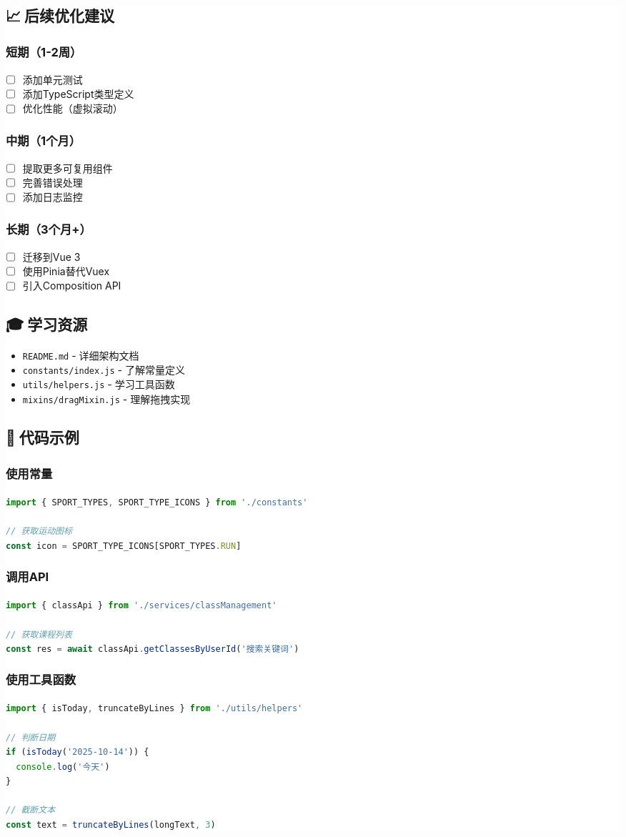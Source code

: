 ## 📈 后续优化建议

### 短期（1-2周）
- [ ] 添加单元测试
- [ ] 添加TypeScript类型定义
- [ ] 优化性能（虚拟滚动）

### 中期（1个月）
- [ ] 提取更多可复用组件
- [ ] 完善错误处理
- [ ] 添加日志监控

### 长期（3个月+）
- [ ] 迁移到Vue 3
- [ ] 使用Pinia替代Vuex
- [ ] 引入Composition API

## 🎓 学习资源

- `README.md` - 详细架构文档
- `constants/index.js` - 了解常量定义
- `utils/helpers.js` - 学习工具函数
- `mixins/dragMixin.js` - 理解拖拽实现

## 📝 代码示例

### 使用常量
```javascript
import { SPORT_TYPES, SPORT_TYPE_ICONS } from './constants'

// 获取运动图标
const icon = SPORT_TYPE_ICONS[SPORT_TYPES.RUN]
```

### 调用API
```javascript
import { classApi } from './services/classManagement'

// 获取课程列表
const res = await classApi.getClassesByUserId('搜索关键词')
```

### 使用工具函数
```javascript
import { isToday, truncateByLines } from './utils/helpers'

// 判断日期
if (isToday('2025-10-14')) {
  console.log('今天')
}

// 截断文本
const text = truncateByLines(longText, 3)
```
